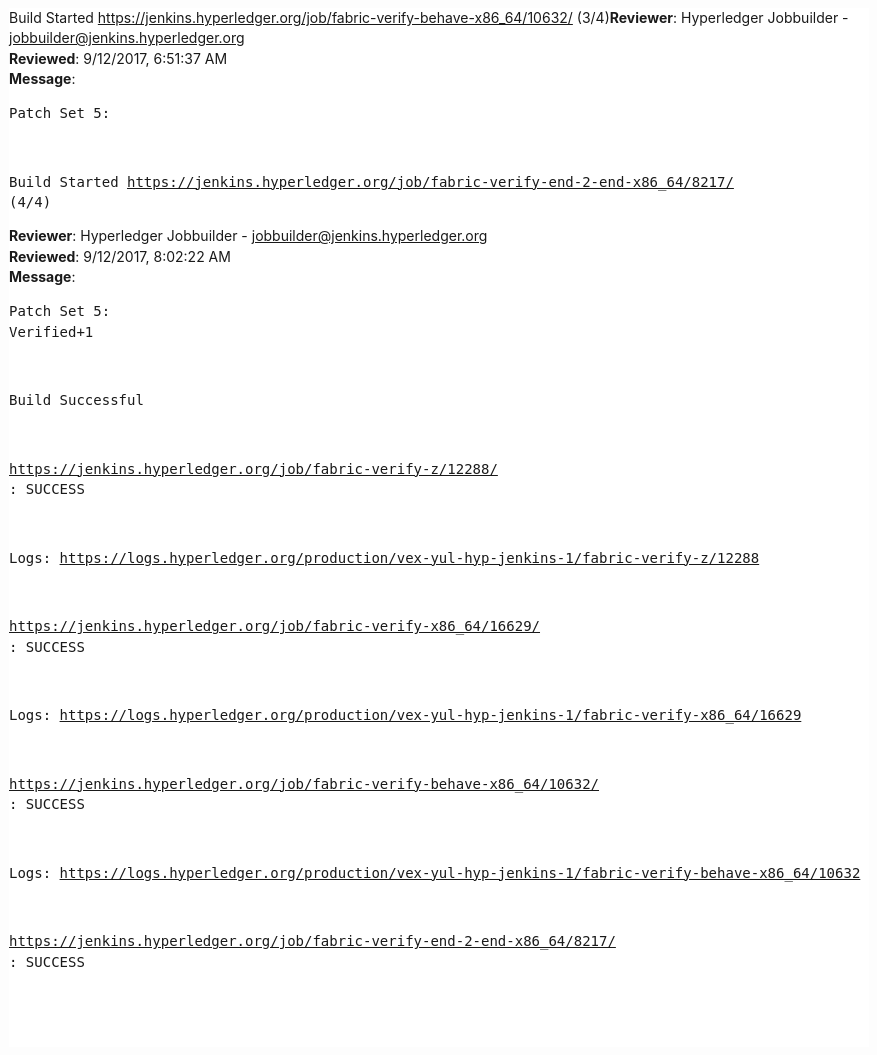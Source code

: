 Build Started https://jenkins.hyperledger.org/job/fabric-verify-behave-x86_64/10632/ (3/4)</pre><strong>Reviewer</strong>: Hyperledger Jobbuilder - jobbuilder@jenkins.hyperledger.org<br><strong>Reviewed</strong>: 9/12/2017, 6:51:37 AM<br><strong>Message</strong>: <pre>Patch Set 5:

Build Started https://jenkins.hyperledger.org/job/fabric-verify-end-2-end-x86_64/8217/ (4/4)</pre><strong>Reviewer</strong>: Hyperledger Jobbuilder - jobbuilder@jenkins.hyperledger.org<br><strong>Reviewed</strong>: 9/12/2017, 8:02:22 AM<br><strong>Message</strong>: <pre>Patch Set 5: Verified+1

Build Successful 

https://jenkins.hyperledger.org/job/fabric-verify-z/12288/ : SUCCESS

Logs: https://logs.hyperledger.org/production/vex-yul-hyp-jenkins-1/fabric-verify-z/12288

https://jenkins.hyperledger.org/job/fabric-verify-x86_64/16629/ : SUCCESS

Logs: https://logs.hyperledger.org/production/vex-yul-hyp-jenkins-1/fabric-verify-x86_64/16629

https://jenkins.hyperledger.org/job/fabric-verify-behave-x86_64/10632/ : SUCCESS

Logs: https://logs.hyperledger.org/production/vex-yul-hyp-jenkins-1/fabric-verify-behave-x86_64/10632

https://jenkins.hyperledger.org/job/fabric-verify-end-2-end-x86_64/8217/ : SUCCESS
